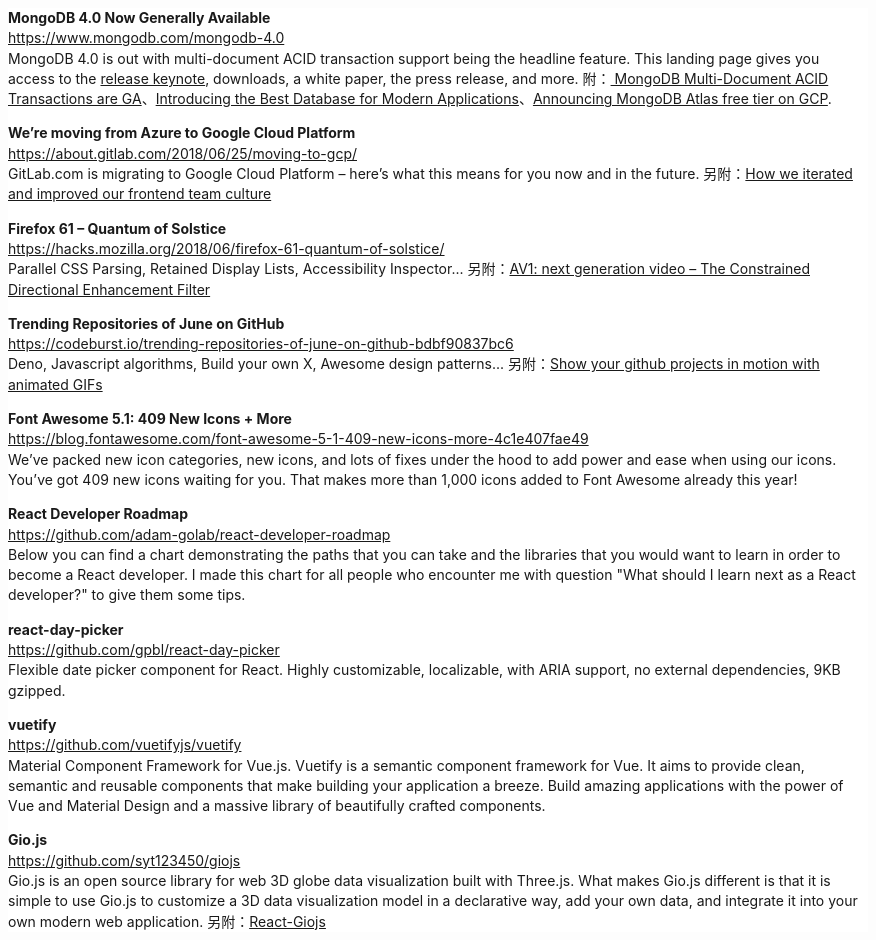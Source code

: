 **MongoDB 4.0 Now Generally Available**  
https://www.mongodb.com/mongodb-4.0  
MongoDB 4.0 is out with multi-document ACID transaction support being the headline feature. This landing page gives you access to the [release keynote](https://www.facebook.com/MongoDB/videos/10160448577425557/), downloads, a white paper, the press release, and more. 附：[
MongoDB Multi-Document ACID Transactions are GA](https://www.mongodb.com/blog/post/mongodb-multi-document-acid-transactions-general-availability)、[Introducing the Best Database for Modern Applications](https://www.mongodb.com/blog/post/introducing-the-best-database-for-modern-applications)、[Announcing MongoDB Atlas free tier on GCP](https://cloudplatform.googleblog.com/2018/06/announcing-mongodb-atlas-free-tier-on-gcp.html).

**We’re moving from Azure to Google Cloud Platform**  
https://about.gitlab.com/2018/06/25/moving-to-gcp/  
GitLab.com is migrating to Google Cloud Platform – here’s what this means for you now and in the future. 另附：[How we iterated and improved our frontend team culture](https://about.gitlab.com/2018/06/26/iterating-improving-frontend-culture/)

**Firefox 61 – Quantum of Solstice**  
https://hacks.mozilla.org/2018/06/firefox-61-quantum-of-solstice/  
Parallel CSS Parsing, Retained Display Lists, Accessibility Inspector... 另附：[AV1: next generation video – The Constrained Directional Enhancement Filter](https://hacks.mozilla.org/2018/06/av1-next-generation-video-the-constrained-directional-enhancement-filter/)

**Trending Repositories of June on GitHub**  
https://codeburst.io/trending-repositories-of-june-on-github-bdbf90837bc6  
Deno, Javascript algorithms, Build your own X, Awesome design patterns... 另附：[Show your github projects in motion with animated GIFs](https://blog.github.com/2018-06-29-GIF-that-keeps-on-GIFing/)

**Font Awesome 5.1: 409 New Icons + More**  
https://blog.fontawesome.com/font-awesome-5-1-409-new-icons-more-4c1e407fae49  
We’ve packed new icon categories, new icons, and lots of fixes under the hood to add power and ease when using our icons. You’ve got 409 new icons waiting for you. That makes more than 1,000 icons added to Font Awesome already this year! 

**React Developer Roadmap**  
https://github.com/adam-golab/react-developer-roadmap  
Below you can find a chart demonstrating the paths that you can take and the libraries that you would want to learn in order to become a React developer. I made this chart for all people who encounter me with question "What should I learn next as a React developer?" to give them some tips.

**react-day-picker**  
https://github.com/gpbl/react-day-picker  
Flexible date picker component for React. Highly customizable, localizable, with ARIA support, no external dependencies, 9KB gzipped.

**vuetify**  
https://github.com/vuetifyjs/vuetify  
Material Component Framework for Vue.js. Vuetify is a semantic component framework for Vue. It aims to provide clean, semantic and reusable components that make building your application a breeze. Build amazing applications with the power of Vue and Material Design and a massive library of beautifully crafted components.

**Gio.js**  
https://github.com/syt123450/giojs  
Gio.js is an open source library for web 3D globe data visualization built with Three.js. What makes Gio.js different is that it is simple to use Gio.js to customize a 3D data visualization model in a declarative way, add your own data, and integrate it into your own modern web application. 另附：[React-Giojs](https://github.com/syt123450/react-giojs)
